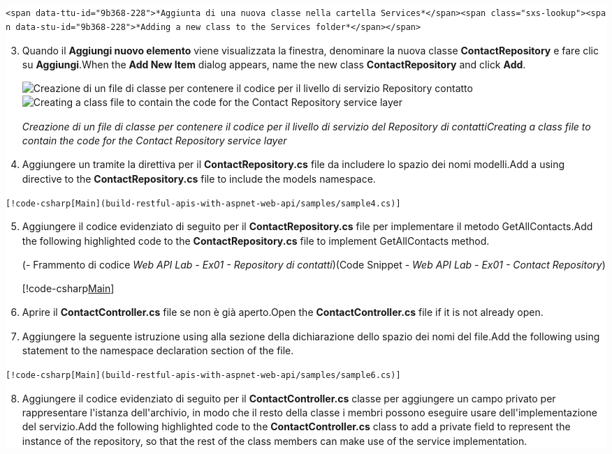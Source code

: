     <span data-ttu-id="9b368-228">*Aggiunta di una nuova classe nella cartella Services*</span><span class="sxs-lookup"><span data-stu-id="9b368-228">*Adding a new class to the Services folder*</span></span>
3. <span data-ttu-id="9b368-229">Quando il **Aggiungi nuovo elemento** viene visualizzata la finestra, denominare la nuova classe **ContactRepository** e fare clic su **Aggiungi**.</span><span class="sxs-lookup"><span data-stu-id="9b368-229">When the **Add New Item** dialog appears, name the new class **ContactRepository** and click **Add**.</span></span>

    <span data-ttu-id="9b368-230">![Creazione di un file di classe per contenere il codice per il livello di servizio Repository contatto](build-restful-apis-with-aspnet-web-api/_static/image16.png "creazione di un file di classe per contenere il codice per il livello di servizio del Repository di contatti")</span><span class="sxs-lookup"><span data-stu-id="9b368-230">![Creating a class file to contain the code for the Contact Repository service layer](build-restful-apis-with-aspnet-web-api/_static/image16.png "Creating a class file to contain the code for the Contact Repository service layer")</span></span>

    <span data-ttu-id="9b368-231">*Creazione di un file di classe per contenere il codice per il livello di servizio del Repository di contatti*</span><span class="sxs-lookup"><span data-stu-id="9b368-231">*Creating a class file to contain the code for the Contact Repository service layer*</span></span>
4. <span data-ttu-id="9b368-232">Aggiungere un tramite la direttiva per il **ContactRepository.cs** file da includere lo spazio dei nomi modelli.</span><span class="sxs-lookup"><span data-stu-id="9b368-232">Add a using directive to the **ContactRepository.cs** file to include the models namespace.</span></span>


~~~
[!code-csharp[Main](build-restful-apis-with-aspnet-web-api/samples/sample4.cs)]
~~~
5. <span data-ttu-id="9b368-233">Aggiungere il codice evidenziato di seguito per il **ContactRepository.cs** file per implementare il metodo GetAllContacts.</span><span class="sxs-lookup"><span data-stu-id="9b368-233">Add the following highlighted code to the **ContactRepository.cs** file to implement GetAllContacts method.</span></span>

    <span data-ttu-id="9b368-234">(- Frammento di codice *Web API Lab - Ex01 - Repository di contatti*)</span><span class="sxs-lookup"><span data-stu-id="9b368-234">(Code Snippet - *Web API Lab - Ex01 - Contact Repository*)</span></span>

    [!code-csharp[Main](build-restful-apis-with-aspnet-web-api/samples/sample5.cs)]
6. <span data-ttu-id="9b368-235">Aprire il **ContactController.cs** file se non è già aperto.</span><span class="sxs-lookup"><span data-stu-id="9b368-235">Open the **ContactController.cs** file if it is not already open.</span></span>
7. <span data-ttu-id="9b368-236">Aggiungere la seguente istruzione using alla sezione della dichiarazione dello spazio dei nomi del file.</span><span class="sxs-lookup"><span data-stu-id="9b368-236">Add the following using statement to the namespace declaration section of the file.</span></span>


~~~
[!code-csharp[Main](build-restful-apis-with-aspnet-web-api/samples/sample6.cs)]
~~~
8. <span data-ttu-id="9b368-237">Aggiungere il codice evidenziato di seguito per il **ContactController.cs** classe per aggiungere un campo privato per rappresentare l'istanza dell'archivio, in modo che il resto della classe i membri possono eseguire usare dell'implementazione del servizio.</span><span class="sxs-lookup"><span data-stu-id="9b368-237">Add the following highlighted code to the **ContactController.cs** class to add a private field to represent the instance of the repository, so that the rest of the class members can make use of the service implementation.</span></span>
